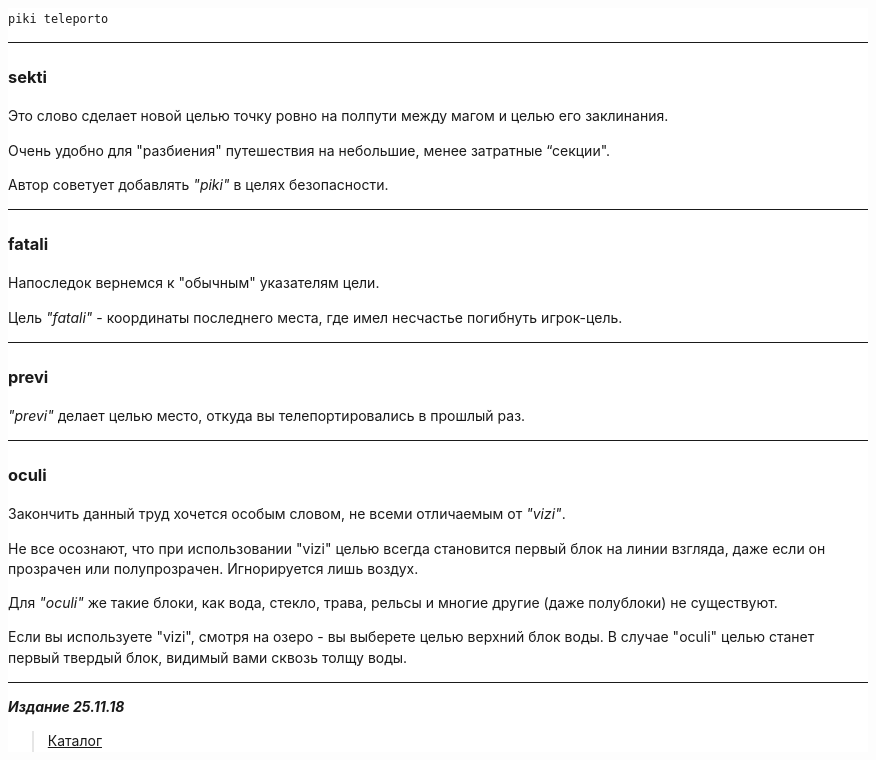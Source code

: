 ```cadabra
piki teleporto
```

***

### **sekti** ###

Это слово сделает новой целью точку ровно на полпути между магом и целью его заклинания.

Очень удобно для "разбиения" путешествия на небольшие, менее затратные “секции".

Автор советует добавлять *"piki"* в целях безопасности.

***

### **fatali** ###

Напоследок вернемся к "обычным" указателям цели.

Цель *"fatali"* - координаты последнего места, где имел несчастье погибнуть игрок-цель.

***

### **previ** ###

*"previ"* делает целью место, откуда вы телепортировались в прошлый раз.

***

### **oculi** ###

Закончить данный труд хочется особым словом, не всеми отличаемым от *"vizi"*.

Не все осознают, что при использовании "vizi" целью всегда становится первый блок на линии взгляда, даже если он прозрачен или полупрозрачен. Игнорируется лишь воздух.

Для *"oculi"* же такие блоки, как вода, стекло, трава, рельсы и многие другие (даже полублоки) не существуют.

Если вы используете "vizi", смотря на озеро - вы выберете целью верхний блок воды. В случае "oculi" целью станет первый твердый блок, видимый вами сквозь толщу воды.

***

***Издание 25.11.18***

>[Каталог](../../navigation.md)
